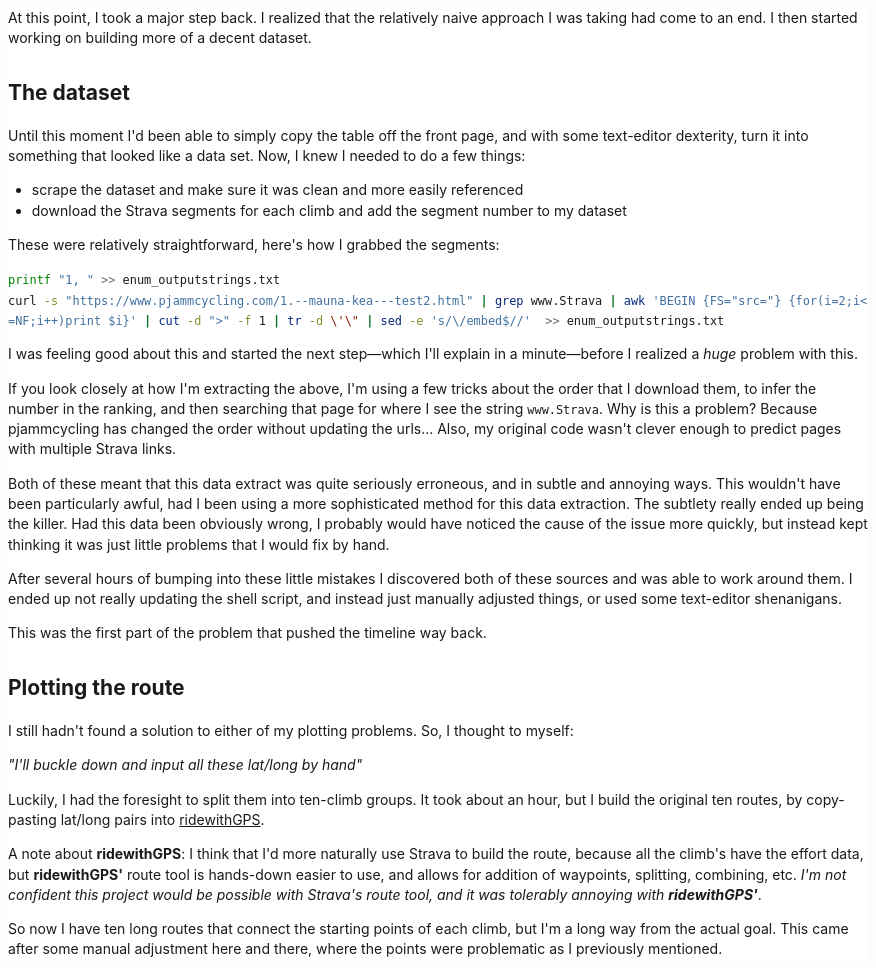 At this point, I took a major step back. I realized that the relatively naive approach I was taking had come to an end. I then started working on building more of a decent dataset.

## The dataset

Until this moment I'd been able to simply copy the table off the front page, and with some text-editor dexterity, turn it into something that looked like a data set. Now, I knew I needed to do a few things:

- scrape the dataset and make sure it was clean and more easily referenced
- download the Strava segments for each climb and add the segment number to my dataset

These were relatively straightforward, here's how I grabbed the segments:
```sh
printf "1, " >> enum_outputstrings.txt
curl -s "https://www.pjammcycling.com/1.--mauna-kea---test2.html" | grep www.Strava | awk 'BEGIN {FS="src="} {for(i=2;i<=NF;i++)print $i}' | cut -d ">" -f 1 | tr -d \'\" | sed -e 's/\/embed$//'  >> enum_outputstrings.txt
```

I was feeling good about this and started the next step—which I'll explain in a minute—before I realized a _huge_ problem with this.

If you look closely at how I'm extracting the above, I'm using a few tricks about the order that I download them, to infer the number in the ranking, and then searching that page for where I see the string `www.Strava`. Why is this a problem? Because pjammcycling has changed the order without updating the urls... Also, my original code wasn't clever enough to predict pages with multiple Strava links.

Both of these meant that this data extract was quite seriously erroneous, and in subtle and annoying ways. This wouldn't have been particularly awful, had I been using a more sophisticated method for this data extraction. The subtlety really ended up being the killer. Had this data been obviously wrong, I probably would have noticed the cause of the issue more quickly, but instead kept thinking it was just little problems that I would fix by hand.

After several hours of bumping into these little mistakes I discovered both of these sources and was able to work around them. I ended up not really updating the shell script, and instead just manually adjusted things, or used some text-editor shenanigans.

This was the first part of the problem that pushed the timeline way back.

## Plotting the route

I still hadn't found a solution to either of my plotting problems. So, I thought to myself:

_"I'll buckle down and input all these lat/long by hand"_

Luckily, I had the foresight to split them into ten-climb groups. It took about an hour, but I build the original ten routes, by copy-pasting lat/long pairs into [ridewithGPS](ridewithgps.com).

A note about **ridewithGPS**: I think that I'd more naturally use Strava to build the route, because all the climb's have the effort data, but **ridewithGPS'** route tool is hands-down easier to use, and allows for addition of waypoints, splitting, combining, etc. _I'm not confident this project would be possible with Strava's route tool, and it was tolerably annoying with **ridewithGPS'**_.

So now I have ten long routes that connect the starting points of each climb, but I'm a long way from the actual goal. This came after some manual adjustment here and there, where the points were problematic as I previously mentioned.
